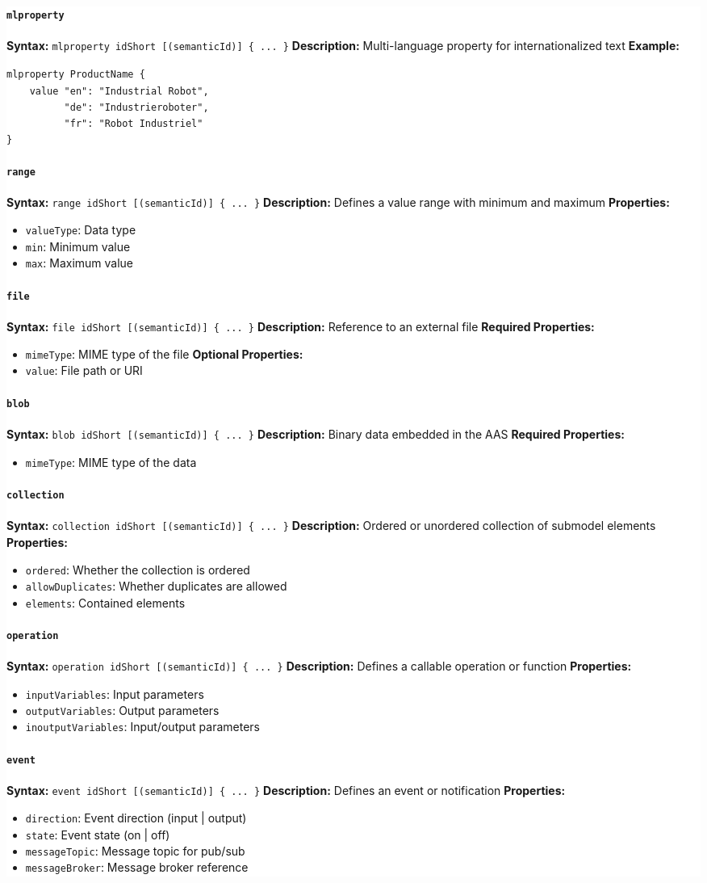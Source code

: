 #### `mlproperty`
**Syntax:** `mlproperty idShort [(semanticId)] { ... }`
**Description:** Multi-language property for internationalized text
**Example:**
```aasify
mlproperty ProductName {
    value "en": "Industrial Robot",
          "de": "Industrieroboter",
          "fr": "Robot Industriel"
}
```

#### `range`
**Syntax:** `range idShort [(semanticId)] { ... }`
**Description:** Defines a value range with minimum and maximum
**Properties:**
- `valueType`: Data type
- `min`: Minimum value
- `max`: Maximum value

#### `file`
**Syntax:** `file idShort [(semanticId)] { ... }`
**Description:** Reference to an external file
**Required Properties:**
- `mimeType`: MIME type of the file
**Optional Properties:**
- `value`: File path or URI

#### `blob`
**Syntax:** `blob idShort [(semanticId)] { ... }`
**Description:** Binary data embedded in the AAS
**Required Properties:**
- `mimeType`: MIME type of the data

#### `collection`
**Syntax:** `collection idShort [(semanticId)] { ... }`
**Description:** Ordered or unordered collection of submodel elements
**Properties:**
- `ordered`: Whether the collection is ordered
- `allowDuplicates`: Whether duplicates are allowed
- `elements`: Contained elements

#### `operation`
**Syntax:** `operation idShort [(semanticId)] { ... }`
**Description:** Defines a callable operation or function
**Properties:**
- `inputVariables`: Input parameters
- `outputVariables`: Output parameters
- `inoutputVariables`: Input/output parameters

#### `event`
**Syntax:** `event idShort [(semanticId)] { ... }`
**Description:** Defines an event or notification
**Properties:**
- `direction`: Event direction (input | output)
- `state`: Event state (on | off)
- `messageTopic`: Message topic for pub/sub
- `messageBroker`: Message broker reference
